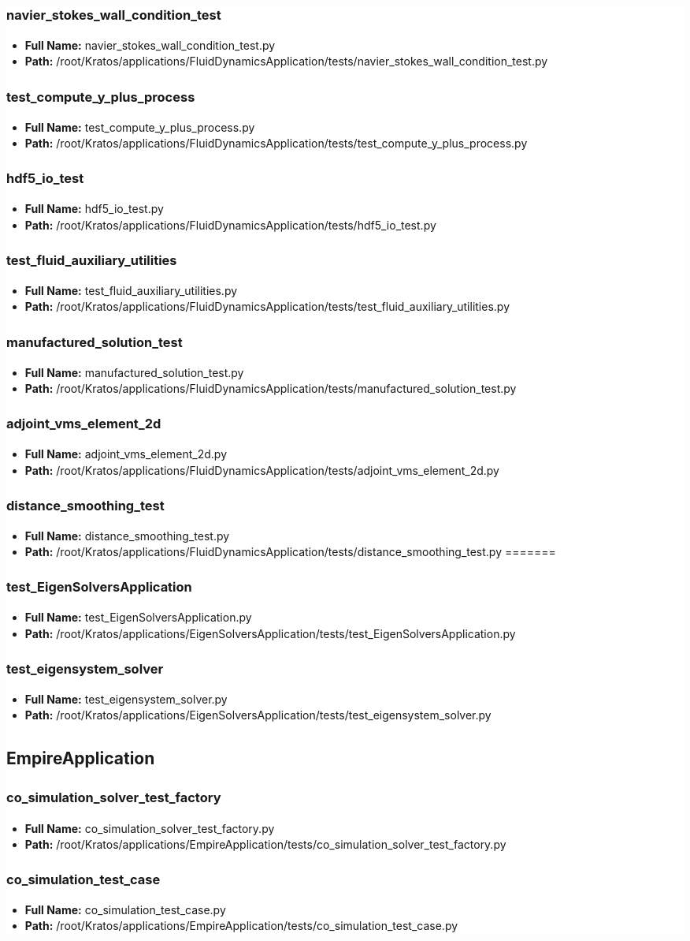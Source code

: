### navier_stokes_wall_condition_test
  - **Full Name:** navier_stokes_wall_condition_test.py
  - **Path:** /root/Kratos/applications/FluidDynamicsApplication/tests/navier_stokes_wall_condition_test.py

### test_compute_y_plus_process
  - **Full Name:** test_compute_y_plus_process.py
  - **Path:** /root/Kratos/applications/FluidDynamicsApplication/tests/test_compute_y_plus_process.py

### hdf5_io_test
  - **Full Name:** hdf5_io_test.py
  - **Path:** /root/Kratos/applications/FluidDynamicsApplication/tests/hdf5_io_test.py

### test_fluid_auxiliary_utilities
  - **Full Name:** test_fluid_auxiliary_utilities.py
  - **Path:** /root/Kratos/applications/FluidDynamicsApplication/tests/test_fluid_auxiliary_utilities.py

### manufactured_solution_test
  - **Full Name:** manufactured_solution_test.py
  - **Path:** /root/Kratos/applications/FluidDynamicsApplication/tests/manufactured_solution_test.py

### adjoint_vms_element_2d
  - **Full Name:** adjoint_vms_element_2d.py
  - **Path:** /root/Kratos/applications/FluidDynamicsApplication/tests/adjoint_vms_element_2d.py

### distance_smoothing_test
  - **Full Name:** distance_smoothing_test.py
  - **Path:** /root/Kratos/applications/FluidDynamicsApplication/tests/distance_smoothing_test.py
=======
### test_EigenSolversApplication
  - **Full Name:** test_EigenSolversApplication.py
  - **Path:** /root/Kratos/applications/EigenSolversApplication/tests/test_EigenSolversApplication.py

### test_eigensystem_solver
  - **Full Name:** test_eigensystem_solver.py
  - **Path:** /root/Kratos/applications/EigenSolversApplication/tests/test_eigensystem_solver.py

## EmpireApplication

### co_simulation_solver_test_factory
  - **Full Name:** co_simulation_solver_test_factory.py
  - **Path:** /root/Kratos/applications/EmpireApplication/tests/co_simulation_solver_test_factory.py

### co_simulation_test_case
  - **Full Name:** co_simulation_test_case.py
  - **Path:** /root/Kratos/applications/EmpireApplication/tests/co_simulation_test_case.py

